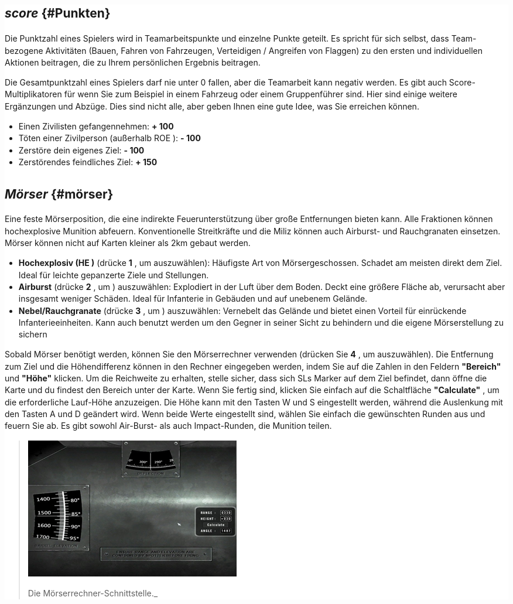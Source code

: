 ## ­_score_ {#Punkten}

Die Punktzahl eines Spielers wird in Teamarbeitspunkte und einzelne Punkte geteilt. Es spricht für sich selbst, dass Team-bezogene Aktivitäten \(Bauen, Fahren von Fahrzeugen, Verteidigen / Angreifen von Flaggen\) zu den ersten und individuellen Aktionen beitragen, die zu Ihrem persönlichen Ergebnis beitragen.

Die Gesamtpunktzahl eines Spielers darf nie unter 0 fallen, aber die Teamarbeit kann negativ werden. Es gibt auch Score-Multiplikatoren für wenn Sie zum Beispiel in einem Fahrzeug oder einem Gruppenführer sind. Hier sind einige weitere Ergänzungen und Abzüge. Dies sind nicht alle, aber geben Ihnen eine gute Idee, was Sie erreichen können.

* Einen Zivilisten gefangennehmen:  **+ 100** 
* Töten einer Zivilperson  \(außerhalb ROE \):  **- 100** 
* Zerstöre dein eigenes Ziel:  **- 100** 
* Zerstörendes feindliches Ziel:  **+ 150** 

## _Mörser_ {#mörser}

Eine feste Mörserposition, die eine indirekte Feuerunterstützung über große Entfernungen bieten kann. Alle Fraktionen können hochexplosive Munition abfeuern. Konventionelle Streitkräfte und die Miliz können auch Airburst- und Rauchgranaten einsetzen. Mörser können nicht auf Karten kleiner als 2km gebaut werden.

*  **Hochexplosiv  \(HE \)**   \(drücke  **1** , um  auszuwählen\): Häufigste Art von Mörsergeschossen. Schadet am meisten direkt dem Ziel. Ideal für leichte gepanzerte Ziele und Stellungen.
*  **Airburst**   \(drücke  **2** , um \) auszuwählen: Explodiert in der Luft über dem Boden. Deckt eine größere Fläche ab, verursacht aber insgesamt weniger Schäden. Ideal für Infanterie in Gebäuden und auf unebenem Gelände.
*  **Nebel/Rauchgranate**   \(drücke  **3** , um \) auszuwählen: Vernebelt das Gelände und bietet einen Vorteil für einrückende Infanterieeinheiten. Kann auch benutzt werden um den Gegner in seiner Sicht zu behindern und die eigene Mörserstellung zu sichern

Sobald Mörser benötigt werden, können Sie den Mörserrechner verwenden \(drücken Sie  **4** , um  auszuwählen\). Die Entfernung zum Ziel und die Höhendifferenz können in den Rechner eingegeben werden, indem Sie auf die Zahlen in den Feldern  **"Bereich"**  und  **"Höhe"**  klicken. Um die Reichweite zu erhalten, stelle sicher, dass sich SLs Marker auf dem Ziel befindet, dann öffne die Karte und du findest den Bereich unter der Karte. Wenn Sie fertig sind, klicken Sie einfach auf die Schaltfläche  **"Calculate"** , um die erforderliche Lauf-Höhe anzuzeigen. Die Höhe kann mit den Tasten W und S eingestellt werden, während die Auslenkung mit den Tasten A und D geändert wird. Wenn beide Werte eingestellt sind, wählen Sie einfach die gewünschten Runden aus und feuern Sie ab. Es gibt sowohl Air-Burst- als auch Impact-Runden, die Munition teilen.

> ![](../assets/mortars.png)
>
> Die Mörserrechner-Schnittstelle.\_
